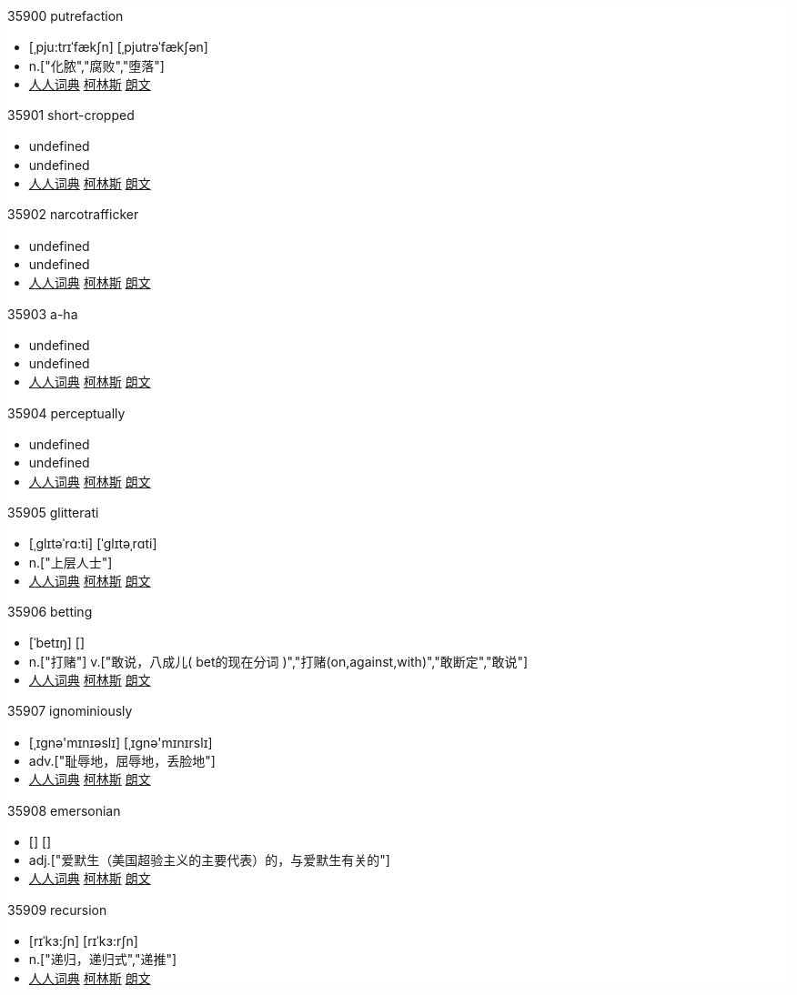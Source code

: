 35900 putrefaction 
- [ˌpju:trɪˈfækʃn]  [ˌpjutrəˈfækʃən] 
- n.["化脓","腐败","堕落"]   
- [人人词典](https://www.91dict.com/words?w=putrefaction) [柯林斯](https://www.collinsdictionary.com/zh/dictionary/english/putrefaction) [朗文](https://www.ldoceonline.com/dictionary/putrefaction) 

35901 short-cropped 
- undefined 
- undefined 
- [人人词典](https://www.91dict.com/words?w=short-cropped) [柯林斯](https://www.collinsdictionary.com/zh/dictionary/english/short-cropped) [朗文](https://www.ldoceonline.com/dictionary/short-cropped) 

35902 narcotrafficker 
- undefined 
- undefined 
- [人人词典](https://www.91dict.com/words?w=narcotrafficker) [柯林斯](https://www.collinsdictionary.com/zh/dictionary/english/narcotrafficker) [朗文](https://www.ldoceonline.com/dictionary/narcotrafficker) 

35903 a-ha 
- undefined 
- undefined 
- [人人词典](https://www.91dict.com/words?w=a-ha) [柯林斯](https://www.collinsdictionary.com/zh/dictionary/english/a-ha) [朗文](https://www.ldoceonline.com/dictionary/a-ha) 

35904 perceptually 
- undefined 
- undefined 
- [人人词典](https://www.91dict.com/words?w=perceptually) [柯林斯](https://www.collinsdictionary.com/zh/dictionary/english/perceptually) [朗文](https://www.ldoceonline.com/dictionary/perceptually) 

35905 glitterati 
- [ˌglɪtəˈrɑ:ti]  [ˈɡlɪtəˌrɑti] 
- n.["上层人士"]   
- [人人词典](https://www.91dict.com/words?w=glitterati) [柯林斯](https://www.collinsdictionary.com/zh/dictionary/english/glitterati) [朗文](https://www.ldoceonline.com/dictionary/glitterati) 

35906 betting 
- [ˈbetɪŋ]  [] 
- n.["打赌"]  v.["敢说，八成儿( bet的现在分词 )","打赌(on,against,with)","敢断定","敢说"]   
- [人人词典](https://www.91dict.com/words?w=betting) [柯林斯](https://www.collinsdictionary.com/zh/dictionary/english/betting) [朗文](https://www.ldoceonline.com/dictionary/betting) 

35907 ignominiously 
- [ˌɪɡnə'mɪnɪəslɪ]  [ˌɪɡnə'mɪnɪrslɪ] 
- adv.["耻辱地，屈辱地，丢脸地"]   
- [人人词典](https://www.91dict.com/words?w=ignominiously) [柯林斯](https://www.collinsdictionary.com/zh/dictionary/english/ignominiously) [朗文](https://www.ldoceonline.com/dictionary/ignominiously) 

35908 emersonian 
- []  [] 
- adj.["爱默生（美国超验主义的主要代表）的，与爱默生有关的"]   
- [人人词典](https://www.91dict.com/words?w=emersonian) [柯林斯](https://www.collinsdictionary.com/zh/dictionary/english/emersonian) [朗文](https://www.ldoceonline.com/dictionary/emersonian) 

35909 recursion 
- [rɪˈkɜ:ʃn]  [rɪˈkɜ:rʃn] 
- n.["递归，递归式","递推"]   
- [人人词典](https://www.91dict.com/words?w=recursion) [柯林斯](https://www.collinsdictionary.com/zh/dictionary/english/recursion) [朗文](https://www.ldoceonline.com/dictionary/recursion) 
